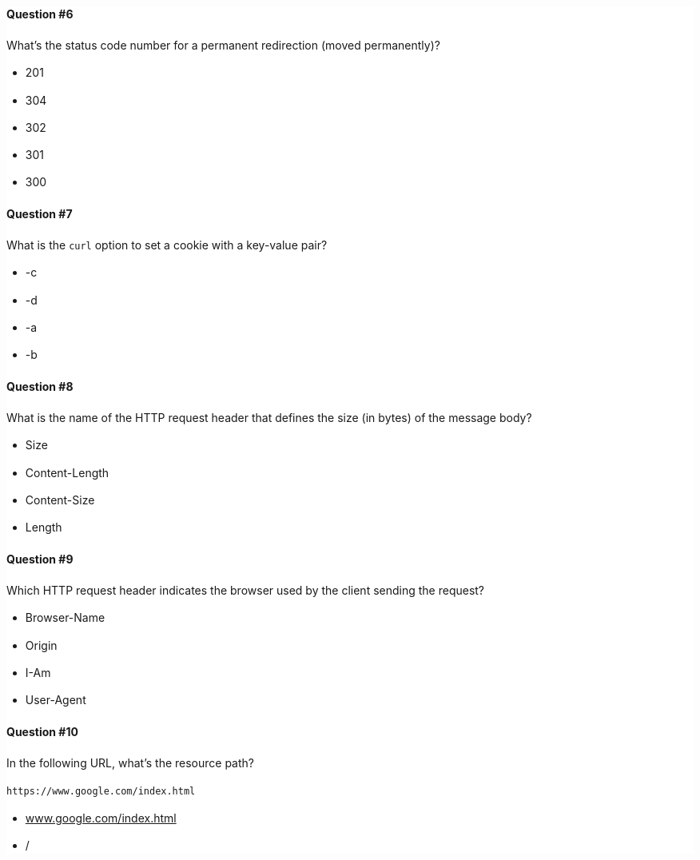
#### Question #6

What’s the status code number for a permanent redirection (moved permanently)?

*   201
    
*   304
    
*   302
    
*   301
    
*   300
    

#### Question #7

What is the `curl` option to set a cookie with a key-value pair?

*   \-c
    
*   \-d
    
*   \-a
    
*   \-b
    

#### Question #8

What is the name of the HTTP request header that defines the size (in bytes) of the message body?

*   Size
    
*   Content-Length
    
*   Content-Size
    
*   Length
    

#### Question #9

Which HTTP request header indicates the browser used by the client sending the request?

*   Browser-Name
    
*   Origin
    
*   I-Am
    
*   User-Agent
    

#### Question #10

In the following URL, what’s the resource path?

    https://www.google.com/index.html
    

*   www.google.com/index.html
    
*   /
    
